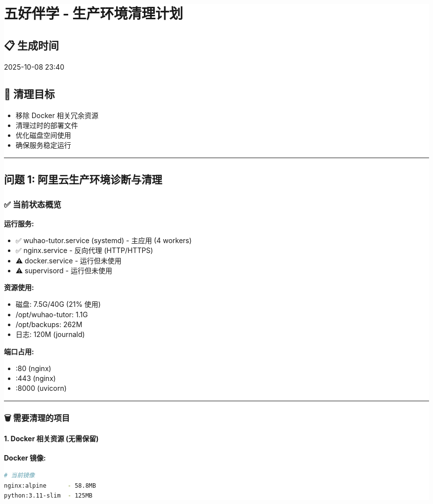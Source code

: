 # 五好伴学 - 生产环境清理计划

## 📋 生成时间

2025-10-08 23:40

## 🎯 清理目标

- 移除 Docker 相关冗余资源
- 清理过时的部署文件
- 优化磁盘空间使用
- 确保服务稳定运行

---

## 问题 1: 阿里云生产环境诊断与清理

### ✅ 当前状态概览

**运行服务:**

- ✅ wuhao-tutor.service (systemd) - 主应用 (4 workers)
- ✅ nginx.service - 反向代理 (HTTP/HTTPS)
- ⚠️ docker.service - 运行但未使用
- ⚠️ supervisord - 运行但未使用

**资源使用:**

- 磁盘: 7.5G/40G (21% 使用)
- /opt/wuhao-tutor: 1.1G
- /opt/backups: 262M
- 日志: 120M (journald)

**端口占用:**

- :80 (nginx)
- :443 (nginx)
- :8000 (uvicorn)

---

### 🗑️ 需要清理的项目

#### 1. Docker 相关资源 (无需保留)

**Docker 镜像:**

```bash
# 当前镜像
nginx:alpine      - 58.8MB
python:3.11-slim  - 125MB
```

